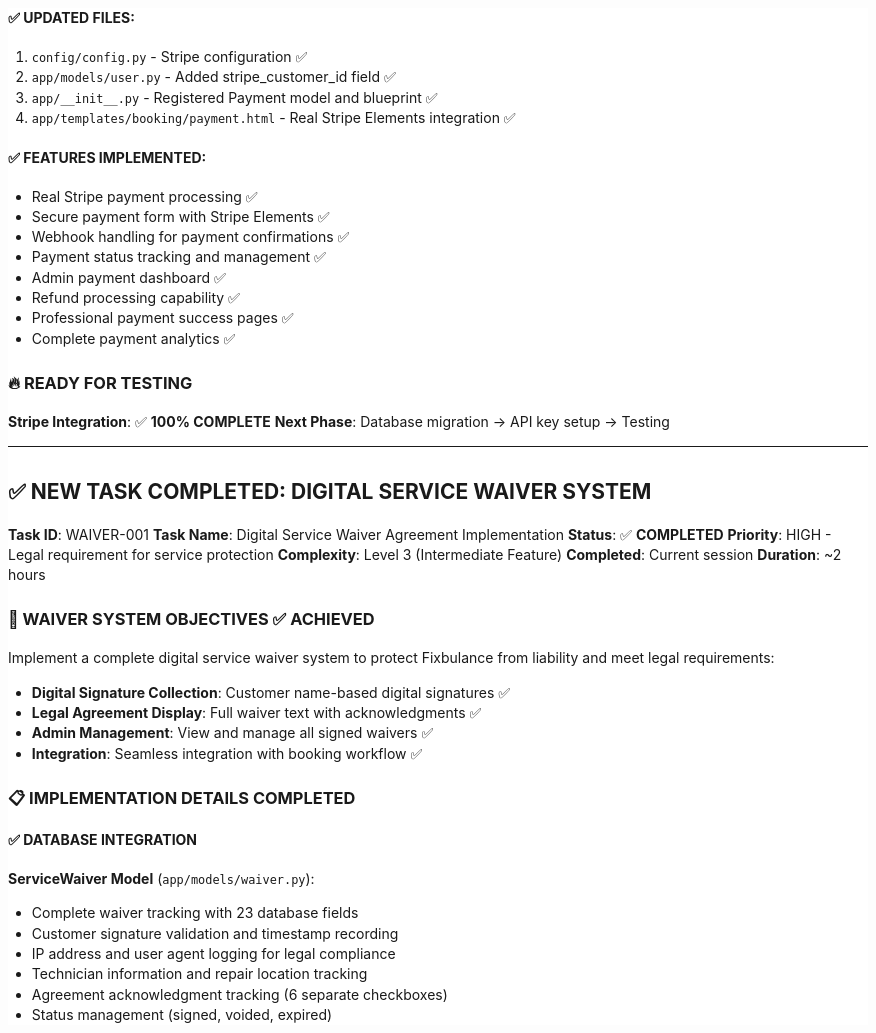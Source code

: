 #### ✅ UPDATED FILES:
1. `config/config.py` - Stripe configuration ✅
2. `app/models/user.py` - Added stripe_customer_id field ✅
3. `app/__init__.py` - Registered Payment model and blueprint ✅
4. `app/templates/booking/payment.html` - Real Stripe Elements integration ✅

#### ✅ FEATURES IMPLEMENTED:
- Real Stripe payment processing ✅
- Secure payment form with Stripe Elements ✅
- Webhook handling for payment confirmations ✅
- Payment status tracking and management ✅
- Admin payment dashboard ✅
- Refund processing capability ✅
- Professional payment success pages ✅
- Complete payment analytics ✅

### 🔥 READY FOR TESTING
**Stripe Integration**: ✅ **100% COMPLETE**
**Next Phase**: Database migration → API key setup → Testing

---

## ✅ NEW TASK COMPLETED: DIGITAL SERVICE WAIVER SYSTEM
**Task ID**: WAIVER-001
**Task Name**: Digital Service Waiver Agreement Implementation
**Status**: ✅ **COMPLETED**
**Priority**: HIGH - Legal requirement for service protection
**Complexity**: Level 3 (Intermediate Feature)
**Completed**: Current session
**Duration**: ~2 hours

### 🎯 WAIVER SYSTEM OBJECTIVES ✅ ACHIEVED
Implement a complete digital service waiver system to protect Fixbulance from liability and meet legal requirements:
- **Digital Signature Collection**: Customer name-based digital signatures ✅
- **Legal Agreement Display**: Full waiver text with acknowledgments ✅
- **Admin Management**: View and manage all signed waivers ✅
- **Integration**: Seamless integration with booking workflow ✅

### 📋 IMPLEMENTATION DETAILS COMPLETED

#### ✅ DATABASE INTEGRATION
**ServiceWaiver Model** (`app/models/waiver.py`):
- Complete waiver tracking with 23 database fields
- Customer signature validation and timestamp recording
- IP address and user agent logging for legal compliance
- Technician information and repair location tracking
- Agreement acknowledgment tracking (6 separate checkboxes)
- Status management (signed, voided, expired)

